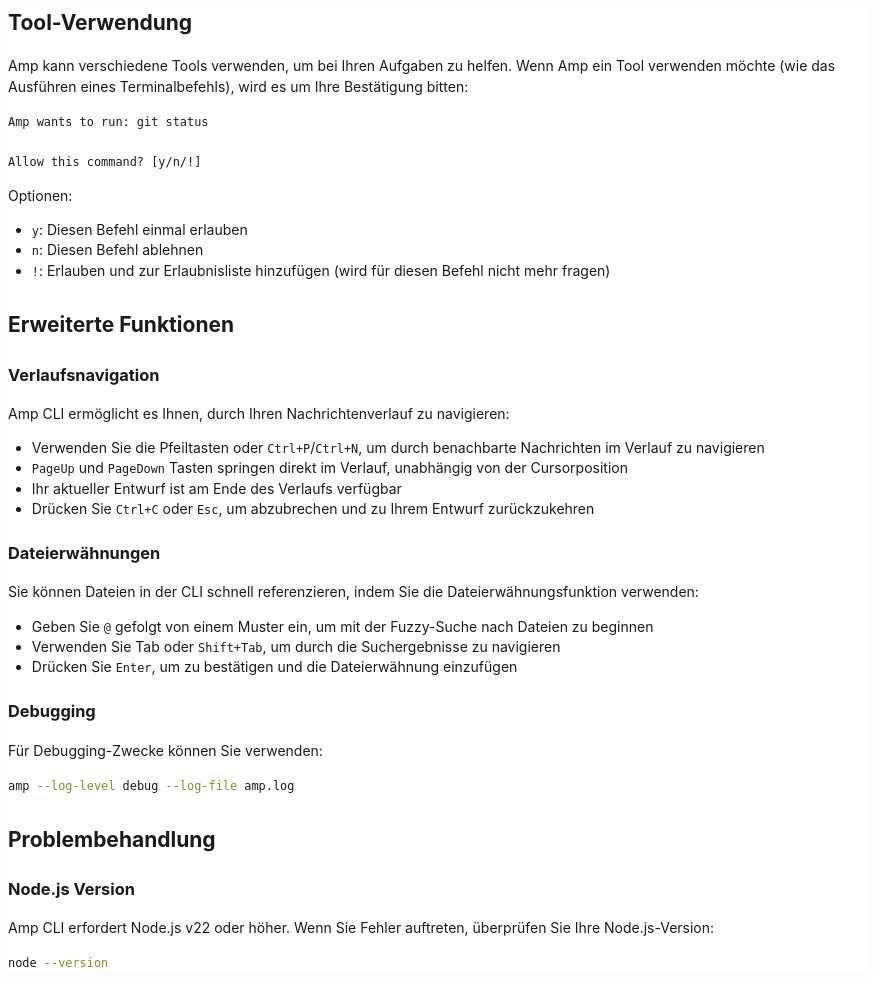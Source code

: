 ## Tool-Verwendung

Amp kann verschiedene Tools verwenden, um bei Ihren Aufgaben zu helfen. Wenn Amp ein Tool verwenden möchte (wie das Ausführen eines Terminalbefehls), wird es um Ihre Bestätigung bitten:

```
Amp wants to run: git status

Allow this command? [y/n/!]
```

Optionen:

- `y`: Diesen Befehl einmal erlauben
- `n`: Diesen Befehl ablehnen
- `!`: Erlauben und zur Erlaubnisliste hinzufügen (wird für diesen Befehl nicht mehr fragen)

## Erweiterte Funktionen

### Verlaufsnavigation

Amp CLI ermöglicht es Ihnen, durch Ihren Nachrichtenverlauf zu navigieren:

- Verwenden Sie die Pfeiltasten oder `Ctrl+P`/`Ctrl+N`, um durch benachbarte Nachrichten im Verlauf zu navigieren
- `PageUp` und `PageDown` Tasten springen direkt im Verlauf, unabhängig von der Cursorposition
- Ihr aktueller Entwurf ist am Ende des Verlaufs verfügbar
- Drücken Sie `Ctrl+C` oder `Esc`, um abzubrechen und zu Ihrem Entwurf zurückzukehren

### Dateierwähnungen

Sie können Dateien in der CLI schnell referenzieren, indem Sie die Dateierwähnungsfunktion verwenden:

- Geben Sie `@` gefolgt von einem Muster ein, um mit der Fuzzy-Suche nach Dateien zu beginnen
- Verwenden Sie Tab oder `Shift+Tab`, um durch die Suchergebnisse zu navigieren
- Drücken Sie `Enter`, um zu bestätigen und die Dateierwähnung einzufügen

### Debugging

Für Debugging-Zwecke können Sie verwenden:

```bash
amp --log-level debug --log-file amp.log
```

## Problembehandlung

### Node.js Version

Amp CLI erfordert Node.js v22 oder höher. Wenn Sie Fehler auftreten, überprüfen Sie Ihre Node.js-Version:

```bash
node --version
```
